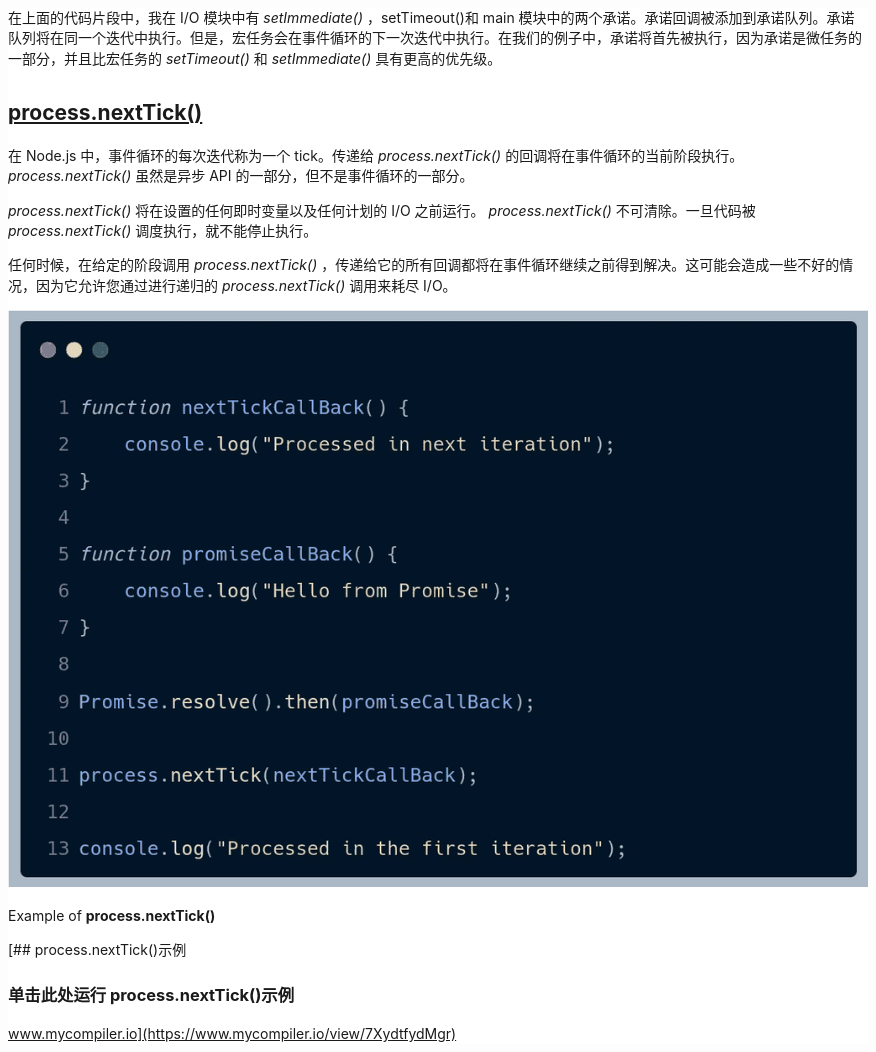 在上面的代码片段中，我在 I/O 模块中有 *setImmediate()* ，setTimeout()和 main 模块中的两个承诺。承诺回调被添加到承诺队列。承诺队列将在同一个迭代中执行。但是，宏任务会在事件循环的下一次迭代中执行。在我们的例子中，承诺将首先被执行，因为承诺是微任务的一部分，并且比宏任务的 *setTimeout()* 和 *setImmediate()* 具有更高的优先级。

## [process.nextTick()](https://nodejs.dev/learn/understanding-process-nexttick)

在 Node.js 中，事件循环的每次迭代称为一个 tick。传递给 *process.nextTick()* 的回调将在事件循环的当前阶段执行。 *process.nextTick()* 虽然是异步 API 的一部分，但不是事件循环的一部分。

*process.nextTick()* 将在设置的任何即时变量以及任何计划的 I/O 之前运行。 *process.nextTick()* 不可清除。一旦代码被 *process.nextTick()* 调度执行，就不能停止执行。

任何时候，在给定的阶段调用 *process.nextTick()* ，传递给它的所有回调都将在事件循环继续之前得到解决。这可能会造成一些不好的情况，因为它允许您通过进行递归的 *process.nextTick()* 调用来耗尽 I/O。

![](img/34211f34b1e9719d0e5a91278399cc8a.png)

Example of **process.nextTick()**

[](https://www.mycompiler.io/view/7XydtfydMgr) [## process.nextTick()示例

### 单击此处运行 process.nextTick()示例

www.mycompiler.io](https://www.mycompiler.io/view/7XydtfydMgr) 
